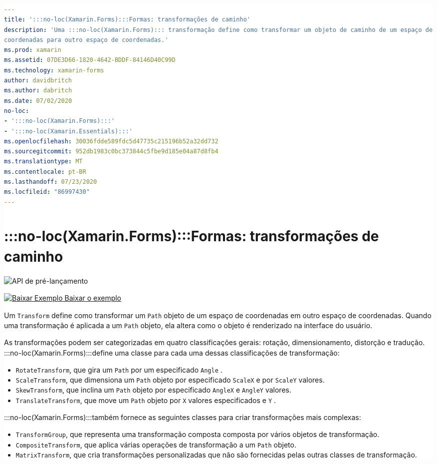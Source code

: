 ```yaml
---
title: ':::no-loc(Xamarin.Forms):::Formas: transformações de caminho'
description: 'Uma :::no-loc(Xamarin.Forms)::: transformação define como transformar um objeto de caminho de um espaço de coordenadas para outro espaço de coordenadas.'
ms.prod: xamarin
ms.assetid: 07DE3D66-1820-4642-BDDF-84146D40C99D
ms.technology: xamarin-forms
author: davidbritch
ms.author: dabritch
ms.date: 07/02/2020
no-loc:
- ':::no-loc(Xamarin.Forms):::'
- ':::no-loc(Xamarin.Essentials):::'
ms.openlocfilehash: 30036fdde589fdc5d47735c215196b52a32dd732
ms.sourcegitcommit: 952db1983c0bc373844c5fbe9d185e04a87d8fb4
ms.translationtype: MT
ms.contentlocale: pt-BR
ms.lasthandoff: 07/23/2020
ms.locfileid: "86997430"
---
```

# <a name="no-locxamarinforms-shapes-path-transforms"></a>:::no-loc(Xamarin.Forms):::Formas: transformações de caminho

![API de pré-lançamento](~/media/shared/preview.png "Esta API está atualmente em pré-lançamento")

[![Baixar Exemplo](~/media/shared/download.png) Baixar o exemplo](https://docs.microsoft.com/samples/xamarin/xamarin-forms-samples/userinterface-shapesdemos/)

Um `Transform` define como transformar um `Path` objeto de um espaço de coordenadas em outro espaço de coordenadas. Quando uma transformação é aplicada a um `Path` objeto, ela altera como o objeto é renderizado na interface do usuário.

As transformações podem ser categorizadas em quatro classificações gerais: rotação, dimensionamento, distorção e tradução. :::no-loc(Xamarin.Forms):::define uma classe para cada uma dessas classificações de transformação:

- `RotateTransform`, que gira um `Path` por um especificado `Angle` .
- `ScaleTransform`, que dimensiona um `Path` objeto por especificado `ScaleX` e por `ScaleY` valores.
- `SkewTransform`, que inclina um `Path` objeto por especificado `AngleX` e `AngleY` valores.
- `TranslateTransform`, que move um `Path` objeto por `X` valores especificados e `Y` .

:::no-loc(Xamarin.Forms):::também fornece as seguintes classes para criar transformações mais complexas:

- `TransformGroup`, que representa uma transformação composta composta por vários objetos de transformação.
- `CompositeTransform`, que aplica várias operações de transformação a um `Path` objeto.
- `MatrixTransform`, que cria transformações personalizadas que não são fornecidas pelas outras classes de transformação.
